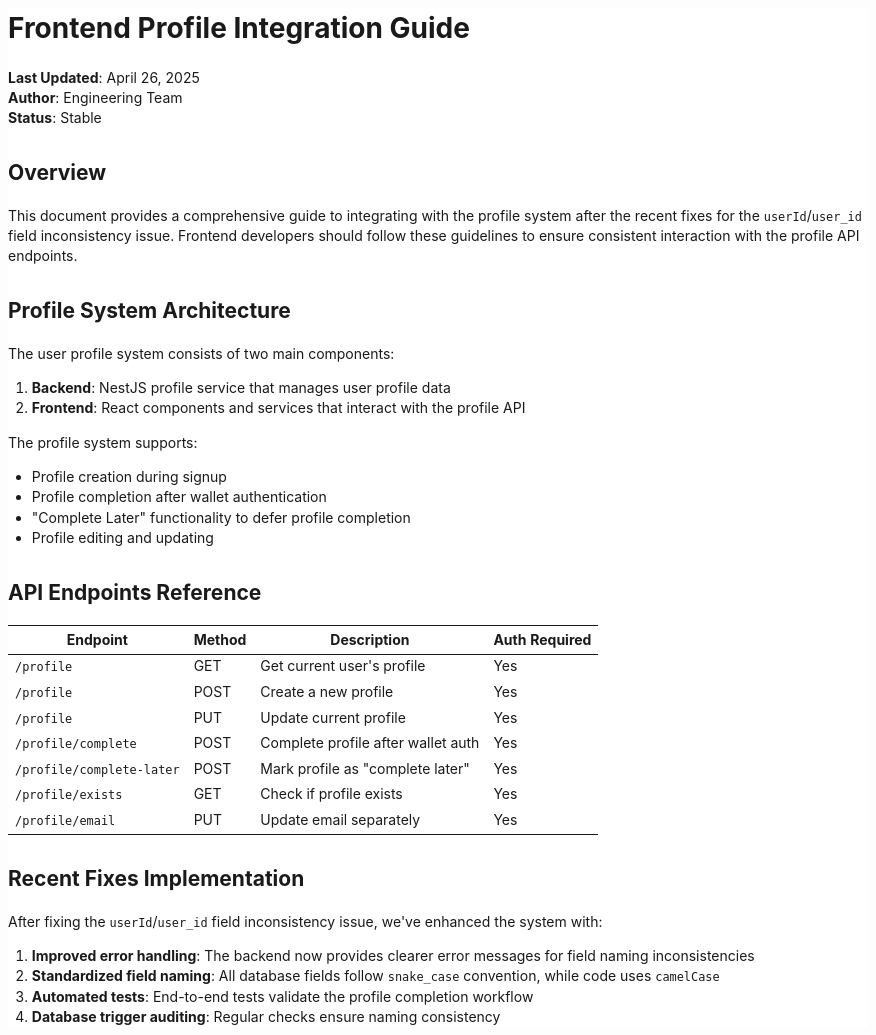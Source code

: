 # Frontend Profile Integration Guide

**Last Updated**: April 26, 2025  
**Author**: Engineering Team  
**Status**: Stable

## Overview

This document provides a comprehensive guide to integrating with the profile system after the recent fixes for the `userId`/`user_id` field inconsistency issue. Frontend developers should follow these guidelines to ensure consistent interaction with the profile API endpoints.

## Profile System Architecture

The user profile system consists of two main components:

1. **Backend**: NestJS profile service that manages user profile data
2. **Frontend**: React components and services that interact with the profile API

The profile system supports:
- Profile creation during signup
- Profile completion after wallet authentication
- "Complete Later" functionality to defer profile completion
- Profile editing and updating

## API Endpoints Reference

| Endpoint | Method | Description | Auth Required |
|---------|--------|-------------|---------------|
| `/profile` | GET | Get current user's profile | Yes |
| `/profile` | POST | Create a new profile | Yes |
| `/profile` | PUT | Update current profile | Yes |
| `/profile/complete` | POST | Complete profile after wallet auth | Yes |
| `/profile/complete-later` | POST | Mark profile as "complete later" | Yes |
| `/profile/exists` | GET | Check if profile exists | Yes |
| `/profile/email` | PUT | Update email separately | Yes |

## Recent Fixes Implementation

After fixing the `userId`/`user_id` field inconsistency issue, we've enhanced the system with:

1. **Improved error handling**: The backend now provides clearer error messages for field naming inconsistencies
2. **Standardized field naming**: All database fields follow `snake_case` convention, while code uses `camelCase`
3. **Automated tests**: End-to-end tests validate the profile completion workflow
4. **Database trigger auditing**: Regular checks ensure naming consistency
